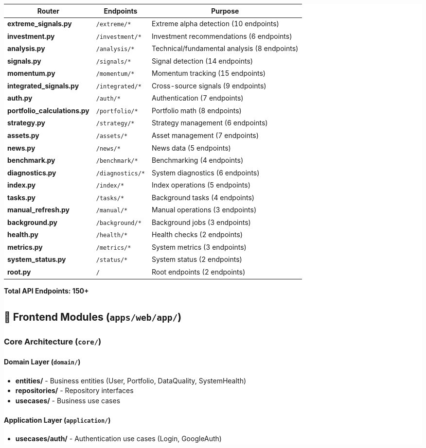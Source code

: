 | Router | Endpoints | Purpose |
|--------|-----------|---------|
| **extreme_signals.py** | `/extreme/*` | Extreme alpha detection (10 endpoints) |
| **investment.py** | `/investment/*` | Investment recommendations (6 endpoints) |
| **analysis.py** | `/analysis/*` | Technical/fundamental analysis (8 endpoints) |
| **signals.py** | `/signals/*` | Signal detection (14 endpoints) |
| **momentum.py** | `/momentum/*` | Momentum tracking (15 endpoints) |
| **integrated_signals.py** | `/integrated/*` | Cross-source signals (9 endpoints) |
| **auth.py** | `/auth/*` | Authentication (7 endpoints) |
| **portfolio_calculations.py** | `/portfolio/*` | Portfolio math (8 endpoints) |
| **strategy.py** | `/strategy/*` | Strategy management (6 endpoints) |
| **assets.py** | `/assets/*` | Asset management (7 endpoints) |
| **news.py** | `/news/*` | News data (5 endpoints) |
| **benchmark.py** | `/benchmark/*` | Benchmarking (4 endpoints) |
| **diagnostics.py** | `/diagnostics/*` | System diagnostics (6 endpoints) |
| **index.py** | `/index/*` | Index operations (5 endpoints) |
| **tasks.py** | `/tasks/*` | Background tasks (4 endpoints) |
| **manual_refresh.py** | `/manual/*` | Manual operations (3 endpoints) |
| **background.py** | `/background/*` | Background jobs (3 endpoints) |
| **health.py** | `/health/*` | Health checks (2 endpoints) |
| **metrics.py** | `/metrics/*` | System metrics (3 endpoints) |
| **system_status.py** | `/status/*` | System status (2 endpoints) |
| **root.py** | `/` | Root endpoints (2 endpoints) |

**Total API Endpoints: 150+**

## 🎨 Frontend Modules (`apps/web/app/`)

### Core Architecture (`core/`)

#### Domain Layer (`domain/`)
- **entities/** - Business entities (User, Portfolio, DataQuality, SystemHealth)
- **repositories/** - Repository interfaces
- **usecases/** - Business use cases

#### Application Layer (`application/`)
- **usecases/auth/** - Authentication use cases (Login, GoogleAuth)
